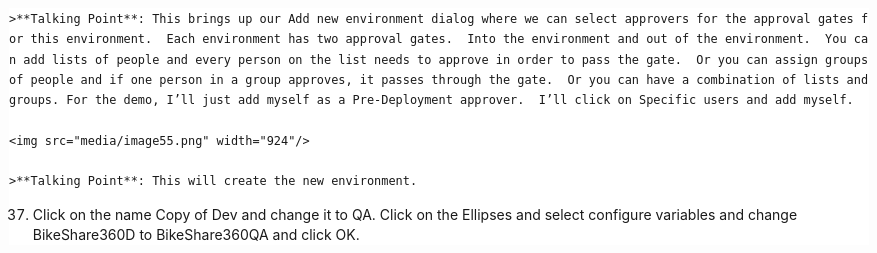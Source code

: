    >**Talking Point**: This brings up our Add new environment dialog where we can select approvers for the approval gates for this environment.  Each environment has two approval gates.  Into the environment and out of the environment.  You can add lists of people and every person on the list needs to approve in order to pass the gate.  Or you can assign groups of people and if one person in a group approves, it passes through the gate.  Or you can have a combination of lists and groups. For the demo, I’ll just add myself as a Pre-Deployment approver.  I’ll click on Specific users and add myself.

    <img src="media/image55.png" width="924"/>

    >**Talking Point**: This will create the new environment.

37. Click on the name Copy of Dev and change it to QA. Click on the Ellipses and select configure variables and change BikeShare360D to BikeShare360QA and click OK.
